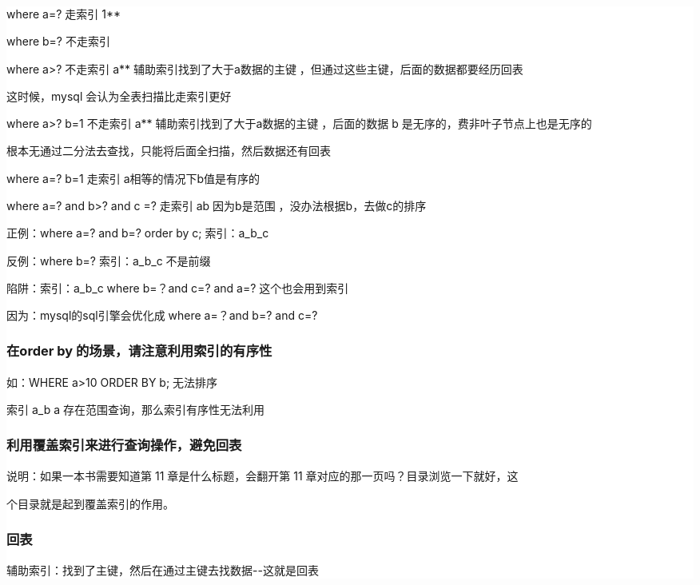 where a=? 走索引   1**  

where b=? 不走索引 

where a>? 不走索引	a** 辅助索引找到了大于a数据的主键 ，但通过这些主键，后面的数据都要经历回表

这时候，mysql 会认为全表扫描比走索引更好

where a>?  b=1 不走索引	a** 辅助索引找到了大于a数据的主键 ，后面的数据 b 是无序的，费非叶子节点上也是无序的

根本无通过二分法去查找，只能将后面全扫描，然后数据还有回表

where a=?  b=1 走索引  a相等的情况下b值是有序的

where a=?  and b>? and c =?  走索引 ab 因为b是范围 ，没办法根据b，去做c的排序







正例：where a=? and b=? order by c; 索引：a_b_c

反例：where  b=?  索引：a_b_c  不是前缀

陷阱：索引：a_b_c     where b=？and c=? and a=? 这个也会用到索引

因为：mysql的sql引擎会优化成 where a=？and b=? and c=?



### 在order by 的场景，请注意利用索引的有序性

如：WHERE a>10 ORDER BY b; 无法排序

索引 a_b    a 存在范围查询，那么索引有序性无法利用



### 利用覆盖索引来进行查询操作，避免回表

说明：如果一本书需要知道第 11 章是什么标题，会翻开第 11 章对应的那一页吗？目录浏览一下就好，这

个目录就是起到覆盖索引的作用。



### 回表

辅助索引：找到了主键，然后在通过主键去找数据--这就是回表





















